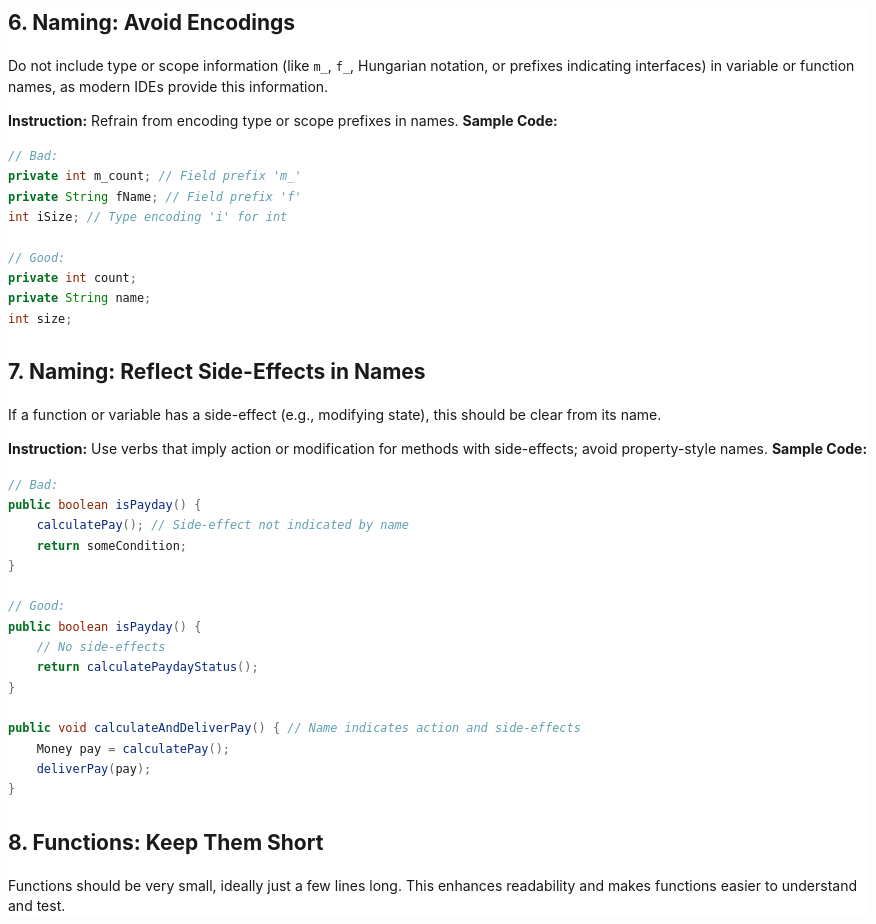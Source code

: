 ## 6. Naming: Avoid Encodings

Do not include type or scope information (like `m_`, `f_`, Hungarian notation, or prefixes indicating interfaces) in variable or function names, as modern IDEs provide this information.

**Instruction:** Refrain from encoding type or scope prefixes in names.
**Sample Code:**

```java
// Bad:
private int m_count; // Field prefix 'm_'
private String fName; // Field prefix 'f'
int iSize; // Type encoding 'i' for int

// Good:
private int count;
private String name;
int size;
```

## 7. Naming: Reflect Side-Effects in Names

If a function or variable has a side-effect (e.g., modifying state), this should be clear from its name.

**Instruction:** Use verbs that imply action or modification for methods with side-effects; avoid property-style names.
**Sample Code:**

```java
// Bad:
public boolean isPayday() {
    calculatePay(); // Side-effect not indicated by name
    return someCondition;
}

// Good:
public boolean isPayday() {
    // No side-effects
    return calculatePaydayStatus();
}

public void calculateAndDeliverPay() { // Name indicates action and side-effects
    Money pay = calculatePay();
    deliverPay(pay);
}
```

## 8. Functions: Keep Them Short

Functions should be very small, ideally just a few lines long. This enhances readability and makes functions easier to understand and test.
